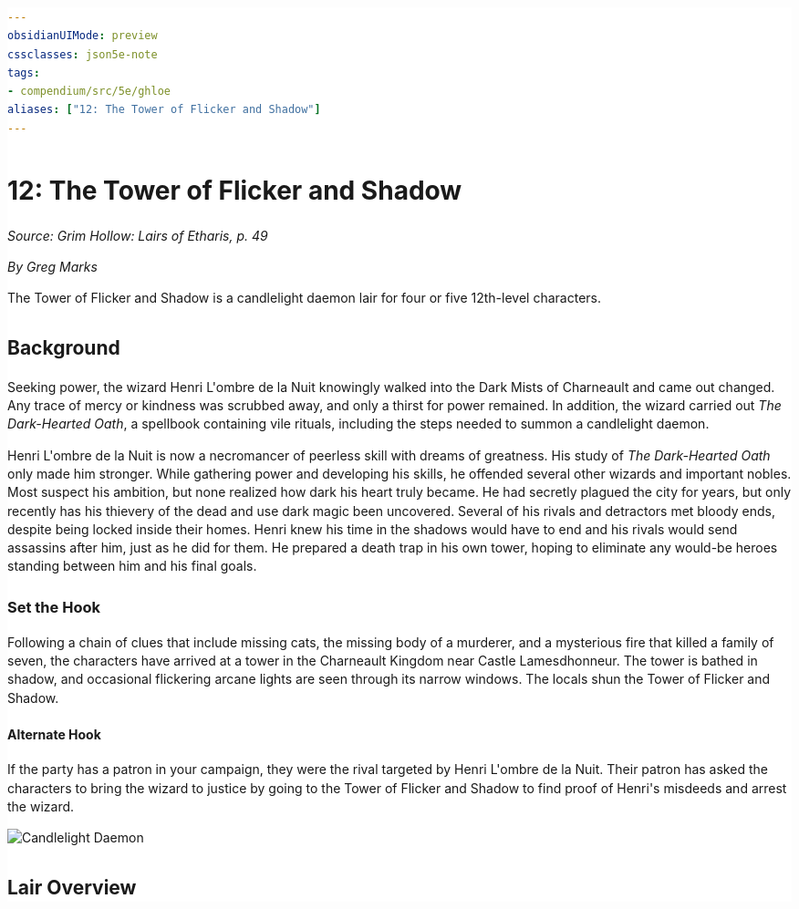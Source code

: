 ```yaml
---
obsidianUIMode: preview
cssclasses: json5e-note
tags:
- compendium/src/5e/ghloe
aliases: ["12: The Tower of Flicker and Shadow"]
---
```

# 12: The Tower of Flicker and Shadow
*Source: Grim Hollow: Lairs of Etharis, p. 49* 

*By Greg Marks*

The Tower of Flicker and Shadow is a candlelight daemon lair for four or five 12th-level characters.

## Background

Seeking power, the wizard Henri L'ombre de la Nuit knowingly walked into the Dark Mists of Charneault and came out changed. Any trace of mercy or kindness was scrubbed away, and only a thirst for power remained. In addition, the wizard carried out *The Dark-Hearted Oath*, a spellbook containing vile rituals, including the steps needed to summon a candlelight daemon.

Henri L'ombre de la Nuit is now a necromancer of peerless skill with dreams of greatness. His study of *The Dark-Hearted Oath* only made him stronger. While gathering power and developing his skills, he offended several other wizards and important nobles. Most suspect his ambition, but none realized how dark his heart truly became. He had secretly plagued the city for years, but only recently has his thievery of the dead and use dark magic been uncovered. Several of his rivals and detractors met bloody ends, despite being locked inside their homes. Henri knew his time in the shadows would have to end and his rivals would send assassins after him, just as he did for them. He prepared a death trap in his own tower, hoping to eliminate any would-be heroes standing between him and his final goals.

### Set the Hook

Following a chain of clues that include missing cats, the missing body of a murderer, and a mysterious fire that killed a family of seven, the characters have arrived at a tower in the Charneault Kingdom near Castle Lamesdhonneur. The tower is bathed in shadow, and occasional flickering arcane lights are seen through its narrow windows. The locals shun the Tower of Flicker and Shadow.

#### Alternate Hook

If the party has a patron in your campaign, they were the rival targeted by Henri L'ombre de la Nuit. Their patron has asked the characters to bring the wizard to justice by going to the Tower of Flicker and Shadow to find proof of Henri's misdeeds and arrest the wizard.

![Candlelight Daemon](https://raw.githubusercontent.com/5etools-mirror-3/5etools-img/main/adventure/GHLoE/085-12-001.candlelight-daemon.webp#center)

## Lair Overview
